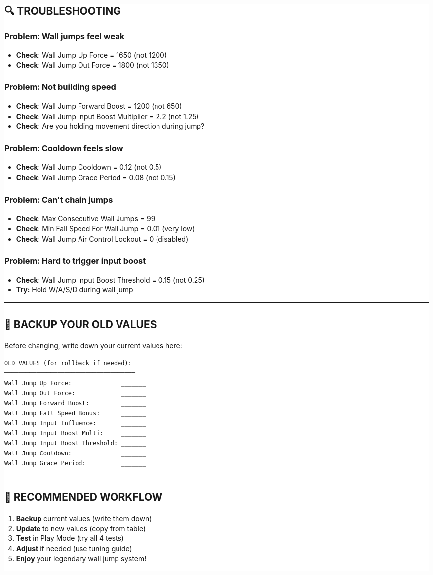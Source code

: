 
## 🔍 TROUBLESHOOTING

### **Problem: Wall jumps feel weak**
- **Check:** Wall Jump Up Force = 1650 (not 1200)
- **Check:** Wall Jump Out Force = 1800 (not 1350)

### **Problem: Not building speed**
- **Check:** Wall Jump Forward Boost = 1200 (not 650)
- **Check:** Wall Jump Input Boost Multiplier = 2.2 (not 1.25)
- **Check:** Are you holding movement direction during jump?

### **Problem: Cooldown feels slow**
- **Check:** Wall Jump Cooldown = 0.12 (not 0.5)
- **Check:** Wall Jump Grace Period = 0.08 (not 0.15)

### **Problem: Can't chain jumps**
- **Check:** Max Consecutive Wall Jumps = 99
- **Check:** Min Fall Speed For Wall Jump = 0.01 (very low)
- **Check:** Wall Jump Air Control Lockout = 0 (disabled)

### **Problem: Hard to trigger input boost**
- **Check:** Wall Jump Input Boost Threshold = 0.15 (not 0.25)
- **Try:** Hold W/A/S/D during wall jump

---

## 💾 BACKUP YOUR OLD VALUES

Before changing, write down your current values here:

```
OLD VALUES (for rollback if needed):
─────────────────────────────────────
Wall Jump Up Force:              _______
Wall Jump Out Force:             _______
Wall Jump Forward Boost:         _______
Wall Jump Fall Speed Bonus:      _______
Wall Jump Input Influence:       _______
Wall Jump Input Boost Multi:     _______
Wall Jump Input Boost Threshold: _______
Wall Jump Cooldown:              _______
Wall Jump Grace Period:          _______
```

---

## 🎯 RECOMMENDED WORKFLOW

1. **Backup** current values (write them down)
2. **Update** to new values (copy from table)
3. **Test** in Play Mode (try all 4 tests)
4. **Adjust** if needed (use tuning guide)
5. **Enjoy** your legendary wall jump system!

---